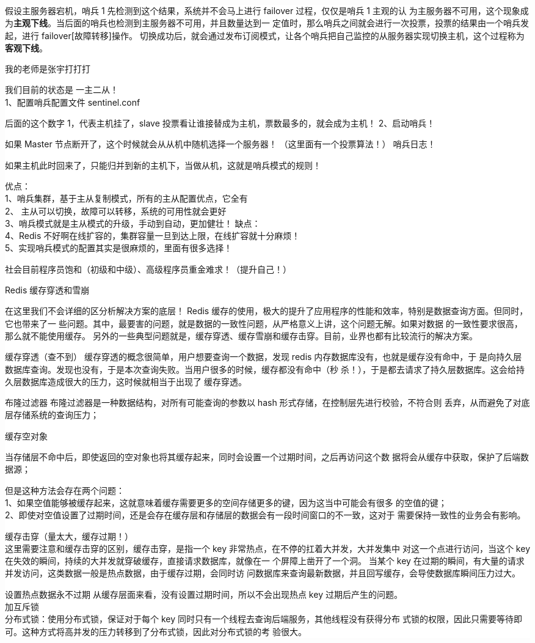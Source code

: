 假设主服务器宕机，哨兵 1 先检测到这个结果，系统并不会马上进行 failover 过程，仅仅是哨兵 1 主观的认 为主服务器不可用，这个现象成为**主观下线**。当后面的哨兵也检测到主服务器不可用，并且数量达到一 定值时，那么哨兵之间就会进行一次投票，投票的结果由一个哨兵发起，进行 failover[故障转移]操作。 切换成功后，就会通过发布订阅模式，让各个哨兵把自己监控的从服务器实现切换主机，这个过程称为 **客观下线**。

我的老师是张宇打打打

我们目前的状态是 一主二从！  
1、配置哨兵配置文件 sentinel.conf  

后面的这个数字 1，代表主机挂了，slave 投票看让谁接替成为主机，票数最多的，就会成为主机！
2、启动哨兵！  

如果 Master 节点断开了，这个时候就会从从机中随机选择一个服务器！ （这里面有一个投票算法！）
哨兵日志！

如果主机此时回来了，只能归并到新的主机下，当做从机，这就是哨兵模式的规则！

优点：  
1、哨兵集群，基于主从复制模式，所有的主从配置优点，它全有  
2、 主从可以切换，故障可以转移，系统的可用性就会更好  
3、哨兵模式就是主从模式的升级，手动到自动，更加健壮！ 缺点：  
4、Redis 不好啊在线扩容的，集群容量一旦到达上限，在线扩容就十分麻烦！  
5、实现哨兵模式的配置其实是很麻烦的，里面有很多选择！  

社会目前程序员饱和（初级和中级）、高级程序员重金难求！（提升自己！）

Redis 缓存穿透和雪崩

在这里我们不会详细的区分析解决方案的底层！
Redis 缓存的使用，极大的提升了应用程序的性能和效率，特别是数据查询方面。但同时，它也带来了一 些问题。其中，最要害的问题，就是数据的一致性问题，从严格意义上讲，这个问题无解。如果对数据 的一致性要求很高，那么就不能使用缓存。
另外的一些典型问题就是，缓存穿透、缓存雪崩和缓存击穿。目前，业界也都有比较流行的解决方案。

缓存穿透（查不到）
缓存穿透的概念很简单，用户想要查询一个数据，发现 redis 内存数据库没有，也就是缓存没有命中，于 是向持久层数据库查询。发现也没有，于是本次查询失败。当用户很多的时候，缓存都没有命中（秒 杀！），于是都去请求了持久层数据库。这会给持久层数据库造成很大的压力，这时候就相当于出现了 缓存穿透。

布隆过滤器
布隆过滤器是一种数据结构，对所有可能查询的参数以 hash 形式存储，在控制层先进行校验，不符合则 丢弃，从而避免了对底层存储系统的查询压力；

缓存空对象

当存储层不命中后，即使返回的空对象也将其缓存起来，同时会设置一个过期时间，之后再访问这个数 据将会从缓存中获取，保护了后端数据源；

但是这种方法会存在两个问题：  
1、如果空值能够被缓存起来，这就意味着缓存需要更多的空间存储更多的键，因为这当中可能会有很多 的空值的键；  
2、即使对空值设置了过期时间，还是会存在缓存层和存储层的数据会有一段时间窗口的不一致，这对于 需要保持一致性的业务会有影响。  

缓存击穿（量太大，缓存过期！）  
这里需要注意和缓存击穿的区别，缓存击穿，是指一个 key 非常热点，在不停的扛着大并发，大并发集中 对这一个点进行访问，当这个 key 在失效的瞬间，持续的大并发就穿破缓存，直接请求数据库，就像在一 个屏障上凿开了一个洞。
当某个 key 在过期的瞬间，有大量的请求并发访问，这类数据一般是热点数据，由于缓存过期，会同时访 问数据库来查询最新数据，并且回写缓存，会导使数据库瞬间压力过大。

设置热点数据永不过期 
从缓存层面来看，没有设置过期时间，所以不会出现热点 key 过期后产生的问题。  
加互斥锁  
分布式锁：使用分布式锁，保证对于每个 key 同时只有一个线程去查询后端服务，其他线程没有获得分布 式锁的权限，因此只需要等待即可。这种方式将高并发的压力转移到了分布式锁，因此对分布式锁的考 验很大。  
